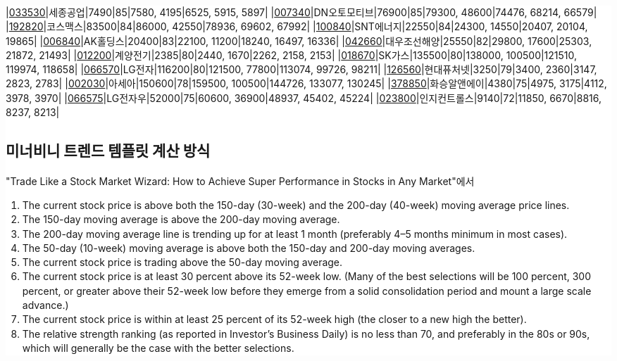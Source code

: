 |[033530](https://finance.daum.net/quotes/A033530)|세종공업|7490|85|7580, 4195|6525, 5915, 5897|
|[007340](https://finance.daum.net/quotes/A007340)|DN오토모티브|76900|85|79300, 48600|74476, 68214, 66579|
|[192820](https://finance.daum.net/quotes/A192820)|코스맥스|83500|84|86000, 42550|78936, 69602, 67992|
|[100840](https://finance.daum.net/quotes/A100840)|SNT에너지|22550|84|24300, 14550|20407, 20104, 19865|
|[006840](https://finance.daum.net/quotes/A006840)|AK홀딩스|20400|83|22100, 11200|18240, 16497, 16336|
|[042660](https://finance.daum.net/quotes/A042660)|대우조선해양|25550|82|29800, 17600|25303, 21872, 21493|
|[012200](https://finance.daum.net/quotes/A012200)|계양전기|2385|80|2440, 1670|2262, 2158, 2153|
|[018670](https://finance.daum.net/quotes/A018670)|SK가스|135500|80|138000, 100500|121510, 119974, 118658|
|[066570](https://finance.daum.net/quotes/A066570)|LG전자|116200|80|121500, 77800|113074, 99726, 98211|
|[126560](https://finance.daum.net/quotes/A126560)|현대퓨처넷|3250|79|3400, 2360|3147, 2823, 2783|
|[002030](https://finance.daum.net/quotes/A002030)|아세아|150600|78|159500, 100500|144726, 133077, 130245|
|[378850](https://finance.daum.net/quotes/A378850)|화승알앤에이|4380|75|4975, 3175|4112, 3978, 3970|
|[066575](https://finance.daum.net/quotes/A066575)|LG전자우|52000|75|60600, 36900|48937, 45402, 45224|
|[023800](https://finance.daum.net/quotes/A023800)|인지컨트롤스|9140|72|11850, 6670|8816, 8237, 8213|

## 미너비니 트렌드 템플릿 계산 방식

"Trade Like a Stock Market Wizard: How to Achieve Super Performance in Stocks in Any Market"에서

 1. The current stock price is above both the 150-day (30-week) and the 200-day (40-week) moving average price lines.
 1. The 150-day moving average is above the 200-day moving average.
 1. The 200-day moving average line is trending up for at least 1 month (preferably 4–5 months minimum in most cases).
 1. The 50-day (10-week) moving average is above both the 150-day and 200-day moving averages.
 1. The current stock price is trading above the 50-day moving average.
 1. The current stock price is at least 30 percent above its 52-week low. (Many of the best selections will be 100 percent, 300 percent, or greater above their 52-week low before they emerge from a solid consolidation period and mount a large scale advance.)
 1. The current stock price is within at least 25 percent of its 52-week high (the closer to a new high the better).
 1. The relative strength ranking (as reported in Investor’s Business Daily) is no less than 70, and preferably in the 80s or 90s, which will generally be the case with the better selections.
